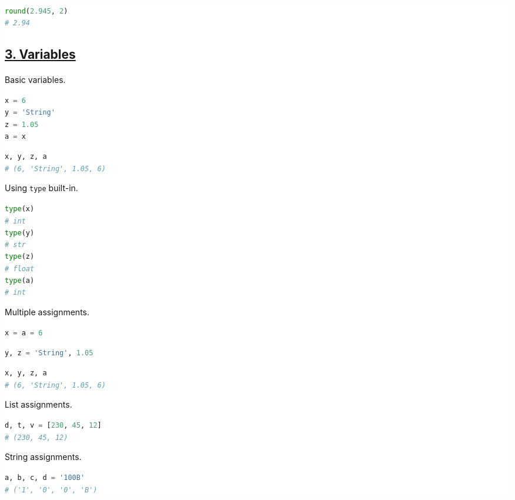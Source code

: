 ```python
round(2.945, 2)
# 2.94
```

## <a name="3" class="anchor"></a> [3. Variables](#3)

Basic variables.

```python
x = 6
y = 'String'
z = 1.05
a = x
```

```python
x, y, z, a
# (6, 'String', 1.05, 6)
```

Using `type` built-in.

```python
type(x)
# int
type(y)
# str
type(z)
# float
type(a)
# int
```

Multiple assignments.

```python
x = a = 6
```

```python
y, z = 'String', 1.05
```

```python
x, y, z, a
# (6, 'String', 1.05, 6)
```

List assignments.

```python
d, t, v = [230, 45, 12]
# (230, 45, 12)
```

String assignments.

```python
a, b, c, d = '100B'
# ('1', '0', '0', 'B')
```
